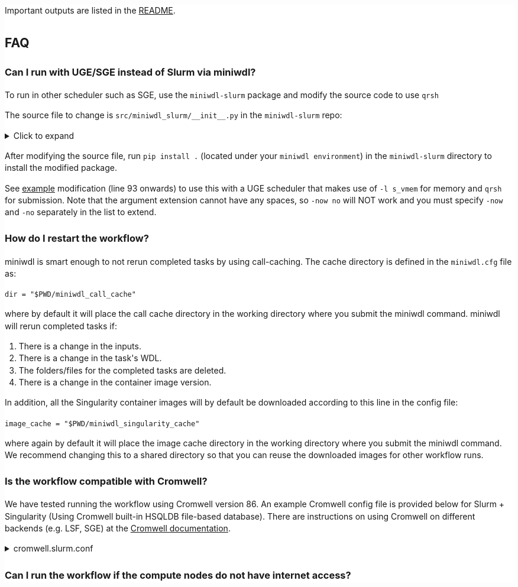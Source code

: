 Important outputs are listed in the [README](../README.md#important-outputs-from-workflow).

## FAQ

### Can I run with UGE/SGE instead of Slurm via miniwdl?

To run in other scheduler such as SGE, use the `miniwdl-slurm` package and modify the source code to use `qrsh`

The source file to change is `src/miniwdl_slurm/__init__.py` in the `miniwdl-slurm` repo:

<details><summary>Click to expand</summary></details>

After modifying the source file, run `pip install .` (located under your `miniwdl environment`) in the `miniwdl-slurm` directory to install the modified package.

See [example](../example_configs/miniwdl-slurm_init_modified.py) modification (line 93 onwards) to use this with a UGE scheduler that makes use of `-l s_vmem` for memory and `qrsh` for submission. Note that the argument extension cannot have any spaces, so `-now no` will NOT work and you must specify `-now` and `-no` separately in the list to extend.

### How do I restart the workflow?

miniwdl is smart enough to not rerun completed tasks by using call-caching. The cache directory is defined in the `miniwdl.cfg` file as:

`dir = "$PWD/miniwdl_call_cache"`

where by default it will place the call cache directory in the working directory where you submit the miniwdl command. miniwdl will rerun completed tasks if:

1. There is a change in the inputs.
2. There is a change in the task's WDL.
3. The folders/files for the completed tasks are deleted.
4. There is a change in the container image version.

In addition, all the Singularity container images will by default be downloaded according to this line in the config file:

`image_cache = "$PWD/miniwdl_singularity_cache"`

where again by default it will place the image cache directory in the working directory where you submit the miniwdl command. We recommend changing this to a shared directory so that you can reuse the downloaded images for other workflow runs.

### Is the workflow compatible with Cromwell?

We have tested running the workflow using Cromwell version 86. An example Cromwell config file is provided below for Slurm + Singularity (Using Cromwell built-in HSQLDB file-based database). 
There are instructions on using Cromwell on different backends (e.g. LSF, SGE) at the [Cromwell documentation](https://cromwell.readthedocs.io/en/stable/backends/HPC/).

<details><summary>cromwell.slurm.conf</summary></details>

### Can I run the workflow if the compute nodes do not have internet access?
